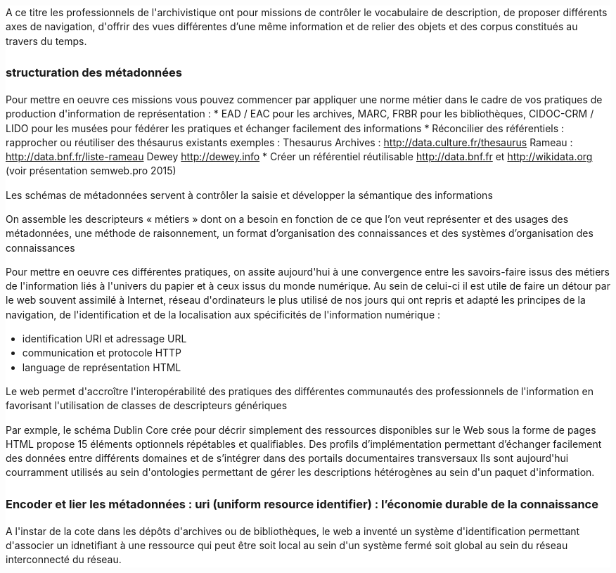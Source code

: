 A ce titre les professionnels de l'archivistique ont pour missions de contrôler le vocabulaire de description, de proposer différents axes de navigation, d'offrir des vues différentes d’une même information et de relier des objets et des corpus constitués au travers du temps.

### structuration des métadonnées

Pour mettre en oeuvre ces missions vous pouvez commencer par appliquer une norme métier dans le cadre de vos pratiques de production d'information de représentation :
    * EAD / EAC pour les archives, MARC, FRBR
pour les bibliothèques, CIDOC-CRM / LIDO pour les musées pour fédérer les
pratiques et échanger facilement des informations
    * Réconcilier des référentiels : rapprocher ou réutiliser des thésaurus existants
    exemples :
        Thesaurus Archives : http://data.culture.fr/thesaurus
        Rameau : http://data.bnf.fr/liste-rameau
        Dewey http://dewey.info
    * Créer un référentiel réutilisable
    http://data.bnf.fr et http://wikidata.org
    (voir présentation semweb.pro 2015)

Les schémas de métadonnées servent à contrôler la saisie et développer la sémantique des informations

On assemble les descripteurs « métiers » dont on a besoin en fonction de ce que l’on veut représenter et des usages des métadonnées, une méthode de raisonnement, un format d’organisation des connaissances et des systèmes d’organisation des connaissances

Pour mettre en oeuvre ces différentes pratiques, on assite aujourd'hui à une convergence entre les savoirs-faire issus des métiers de l'information liés à l'univers du papier et à ceux issus du monde numérique.
Au sein de celui-ci il est utile de faire un détour par le web souvent assimilé à Internet, réseau d'ordinateurs le plus utilisé de nos jours qui ont repris et adapté les principes de la navigation, de l'identification et de la localisation aux spécificités de l'information numérique :

* identification URI et adressage URL
* communication et protocole HTTP
* language de représentation HTML

Le web permet d'accroître l'interopérabilité des pratiques des différentes communautés des professionnels de l'information en favorisant l'utilisation de classes de descripteurs génériques

 Par exmple, le schéma Dublin Core crée pour décrir simplement des ressources disponibles sur le Web sous la forme de pages HTML propose 15 éléments optionnels répétables et qualifiables. Des profils d’implémentation permettant d’échanger facilement des données entre différents domaines
 et de s’intégrer dans des portails documentaires transversaux
 Ils sont aujourd'hui courramment utilisés au sein d'ontologies permettant de gérer les descriptions hétérogènes au sein d'un paquet d'information.

### Encoder et lier les métadonnées : uri (uniform resource identifier) : l’économie durable de la connaissance

A l'instar de la cote dans les dépôts d'archives ou de bibliothèques, le web a inventé un système d'identification permettant d'associer un idnetifiant à une ressource qui peut être soit local au sein d'un système fermé soit global au sein du réseau interconnecté du réseau.
